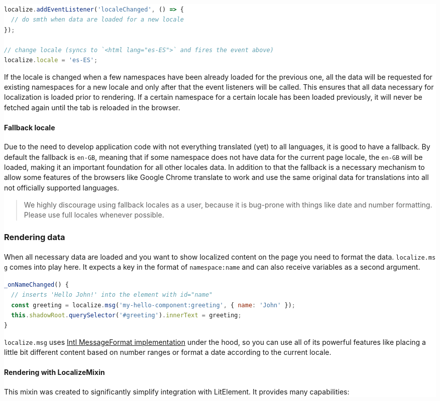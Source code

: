 ```js
localize.addEventListener('localeChanged', () => {
  // do smth when data are loaded for a new locale
});

// change locale (syncs to `<html lang="es-ES">` and fires the event above)
localize.locale = 'es-ES';
```

If the locale is changed when a few namespaces have been already loaded for the previous one, all the data will be requested for existing namespaces for a new locale and only after that the event listeners will be called.
This ensures that all data necessary for localization is loaded prior to rendering.
If a certain namespace for a certain locale has been loaded previously, it will never be fetched again until the tab is reloaded in the browser.

#### Fallback locale

Due to the need to develop application code with not everything translated (yet) to all languages, it is good to have a fallback.
By default the fallback is `en-GB`, meaning that if some namespace does not have data for the current page locale, the `en-GB` will be loaded, making it an important foundation for all other locales data.
In addition to that the fallback is a necessary mechanism to allow some features of the browsers like Google Chrome translate to work and use the same original data for translations into all not officially supported languages.

> We highly discourage using fallback locales as a user, because it is bug-prone with things like date and number formatting. Please use full locales whenever possible.

### Rendering data

When all necessary data are loaded and you want to show localized content on the page you need to format the data.
`localize.msg` comes into play here.
It expects a key in the format of `namespace:name` and can also receive variables as a second argument.

```js
_onNameChanged() {
  // inserts 'Hello John!' into the element with id="name"
  const greeting = localize.msg('my-hello-component:greeting', { name: 'John' });
  this.shadowRoot.querySelector('#greeting').innerText = greeting;
}
```

`localize.msg` uses [Intl MessageFormat implementation](https://www.npmjs.com/package/message-format) under the hood, so you can use all of its powerful features like placing a little bit different content based on number ranges or format a date according to the current locale.

#### Rendering with LocalizeMixin

This mixin was created to significantly simplify integration with LitElement.
It provides many capabilities:
